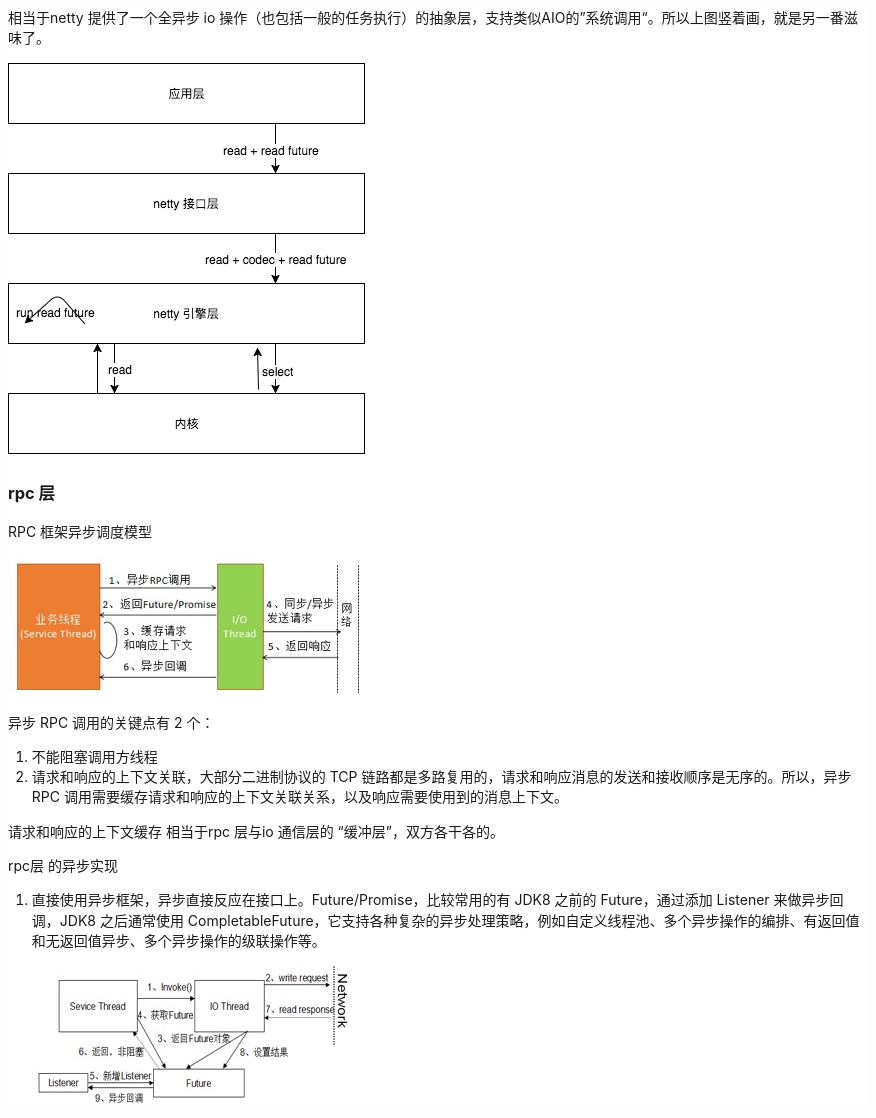 相当于netty 提供了一个全异步 io 操作（也包括一般的任务执行）的抽象层，支持类似AIO的”系统调用“。所以上图竖着画，就是另一番滋味了。

![](/public/upload/netty/netty_io.png)

### rpc 层

RPC 框架异步调度模型

![](/public/upload/architecture/async_rpc.jpg)


异步 RPC 调用的关键点有 2 个：

1. 不能阻塞调用方线程
2. 请求和响应的上下文关联，大部分二进制协议的 TCP 链路都是多路复用的，请求和响应消息的发送和接收顺序是无序的。所以，异步 RPC 调用需要缓存请求和响应的上下文关联关系，以及响应需要使用到的消息上下文。

请求和响应的上下文缓存  相当于rpc 层与io 通信层的 “缓冲层”，双方各干各的。

rpc层 的异步实现

1. 直接使用异步框架，异步直接反应在接口上。Future/Promise，比较常用的有 JDK8 之前的 Future，通过添加 Listener 来做异步回调，JDK8 之后通常使用 CompletableFuture，它支持各种复杂的异步处理策略，例如自定义线程池、多个异步操作的编排、有返回值和无返回值异步、多个异步操作的级联操作等。

	![](/public/upload/architecture/async_rpc_2.jpg)
